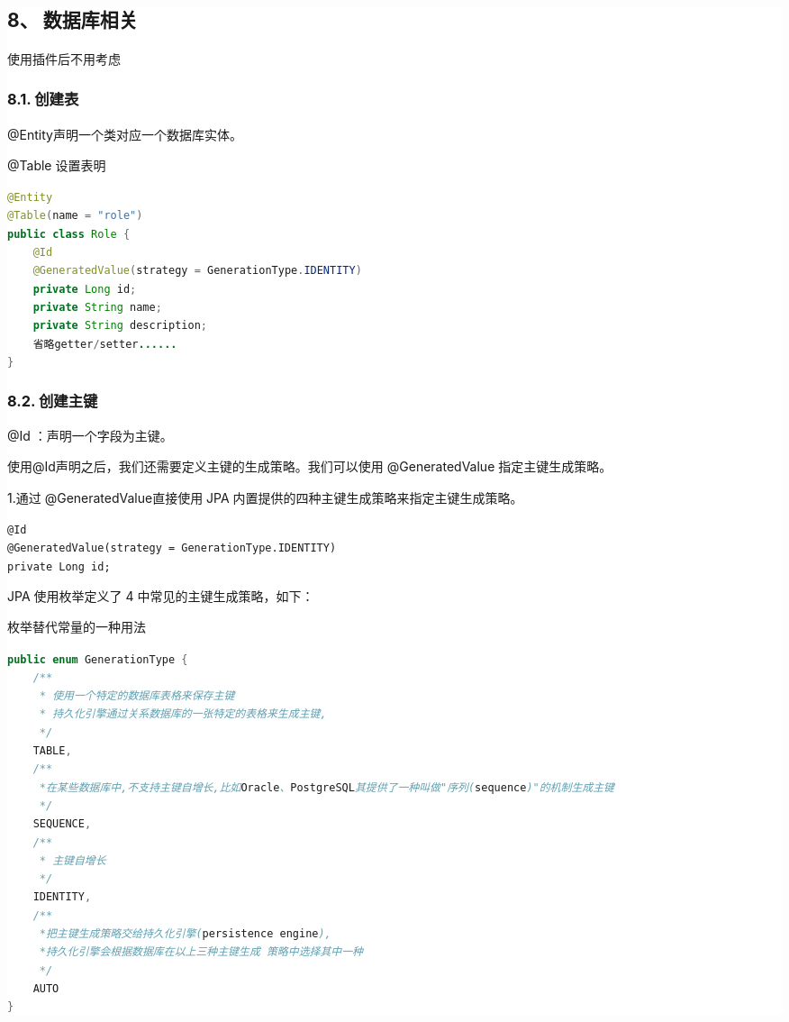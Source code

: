## 8、 数据库相关

使用插件后不用考虑

### 8.1. 创建表

@Entity声明一个类对应一个数据库实体。

@Table 设置表明

```java
@Entity
@Table(name = "role")
public class Role {
    @Id
    @GeneratedValue(strategy = GenerationType.IDENTITY)
    private Long id;
    private String name;
    private String description;
    省略getter/setter......
}
```

### 8.2. 创建主键

@Id ：声明一个字段为主键。

使用@Id声明之后，我们还需要定义主键的生成策略。我们可以使用 @GeneratedValue 指定主键生成策略。

1.通过 @GeneratedValue直接使用 JPA 内置提供的四种主键生成策略来指定主键生成策略。

```
@Id
@GeneratedValue(strategy = GenerationType.IDENTITY)
private Long id;
```

JPA 使用枚举定义了 4 中常见的主键生成策略，如下：

枚举替代常量的一种用法

```java
public enum GenerationType {
    /**
     * 使用一个特定的数据库表格来保存主键
     * 持久化引擎通过关系数据库的一张特定的表格来生成主键,
     */
    TABLE,
    /**
     *在某些数据库中,不支持主键自增长,比如Oracle、PostgreSQL其提供了一种叫做"序列(sequence)"的机制生成主键
     */
    SEQUENCE,
    /**
     * 主键自增长
     */
    IDENTITY,
    /**
     *把主键生成策略交给持久化引擎(persistence engine),
     *持久化引擎会根据数据库在以上三种主键生成 策略中选择其中一种
     */
    AUTO
}
```
